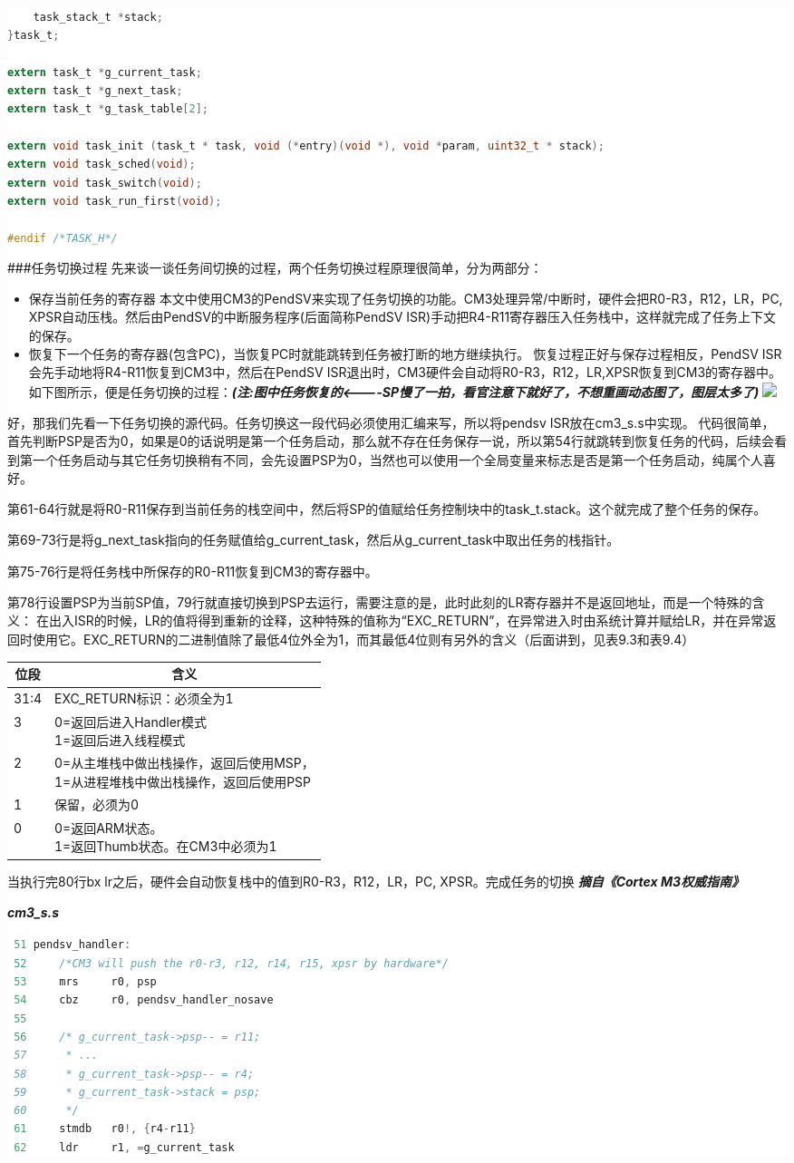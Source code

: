 ```c
    task_stack_t *stack;
}task_t;

extern task_t *g_current_task;
extern task_t *g_next_task;
extern task_t *g_task_table[2];

extern void task_init (task_t * task, void (*entry)(void *), void *param, uint32_t * stack);
extern void task_sched(void);
extern void task_switch(void);
extern void task_run_first(void);

#endif /*TASK_H*/
```

###任务切换过程
先来谈一谈任务间切换的过程，两个任务切换过程原理很简单，分为两部分：
- 保存当前任务的寄存器
 本文中使用CM3的PendSV来实现了任务切换的功能。CM3处理异常/中断时，硬件会把R0-R3，R12，LR，PC, XPSR自动压栈。然后由PendSV的中断服务程序(后面简称PendSV ISR)手动把R4-R11寄存器压入任务栈中，这样就完成了任务上下文的保存。
- 恢复下一个任务的寄存器(包含PC)，当恢复PC时就能跳转到任务被打断的地方继续执行。
 恢复过程正好与保存过程相反，PendSV ISR会先手动地将R4-R11恢复到CM3中，然后在PendSV ISR退出时，CM3硬件会自动将R0-R3，R12，LR,XPSR恢复到CM3的寄存器中。
如下图所示，便是任务切换的过程：***(注:图中任务恢复的<----SP慢了一拍，看官注意下就好了，不想重画动态图了，图层太多了)***
![](https://i.imgur.com/s3QbnvA.gif)

好，那我们先看一下任务切换的源代码。任务切换这一段代码必须使用汇编来写，所以将pendsv ISR放在cm3_s.s中实现。 代码很简单，首先判断PSP是否为0，如果是0的话说明是第一个任务启动，那么就不存在任务保存一说，所以第54行就跳转到恢复任务的代码，后续会看到第一个任务启动与其它任务切换稍有不同，会先设置PSP为0，当然也可以使用一个全局变量来标志是否是第一个任务启动，纯属个人喜好。

第61-64行就是将R0-R11保存到当前任务的栈空间中，然后将SP的值赋给任务控制块中的task_t.stack。这个就完成了整个任务的保存。

第69-73行是将g_next_task指向的任务赋值给g_current_task，然后从g_current_task中取出任务的栈指针。

第75-76行是将任务栈中所保存的R0-R11恢复到CM3的寄存器中。

第78行设置PSP为当前SP值，79行就直接切换到PSP去运行，需要注意的是，此时此刻的LR寄存器并不是返回地址，而是一个特殊的含义：
在出入ISR的时候，LR的值将得到重新的诠释，这种特殊的值称为“EXC_RETURN”，在异常进入时由系统计算并赋给LR，并在异常返回时使用它。EXC_RETURN的二进制值除了最低4位外全为1，而其最低4位则有另外的含义（后面讲到，见表9.3和表9.4）

|位段|含义|
|-|-|
|31:4|EXC_RETURN标识：必须全为1|
|3|0=返回后进入Handler模式<BR/>1=返回后进入线程模式|
|2|0=从主堆栈中做出栈操作，返回后使用MSP，<BR/>1=从进程堆栈中做出栈操作，返回后使用PSP|
|1|保留，必须为0|
|0|0=返回ARM状态。<BR/>1=返回Thumb状态。在CM3中必须为1|

当执行完80行bx lr之后，硬件会自动恢复栈中的值到R0-R3，R12，LR，PC, XPSR。完成任务的切换 ***摘自《Cortex M3权威指南》***

***cm3_s.s***
```c
 51 pendsv_handler:
 52     /*CM3 will push the r0-r3, r12, r14, r15, xpsr by hardware*/
 53     mrs     r0, psp
 54     cbz     r0, pendsv_handler_nosave
 55
 56     /* g_current_task->psp-- = r11;
 57      * ...
 58      * g_current_task->psp-- = r4;
 59      * g_current_task->stack = psp;
 60      */
 61     stmdb   r0!, {r4-r11}
 62     ldr     r1, =g_current_task
```